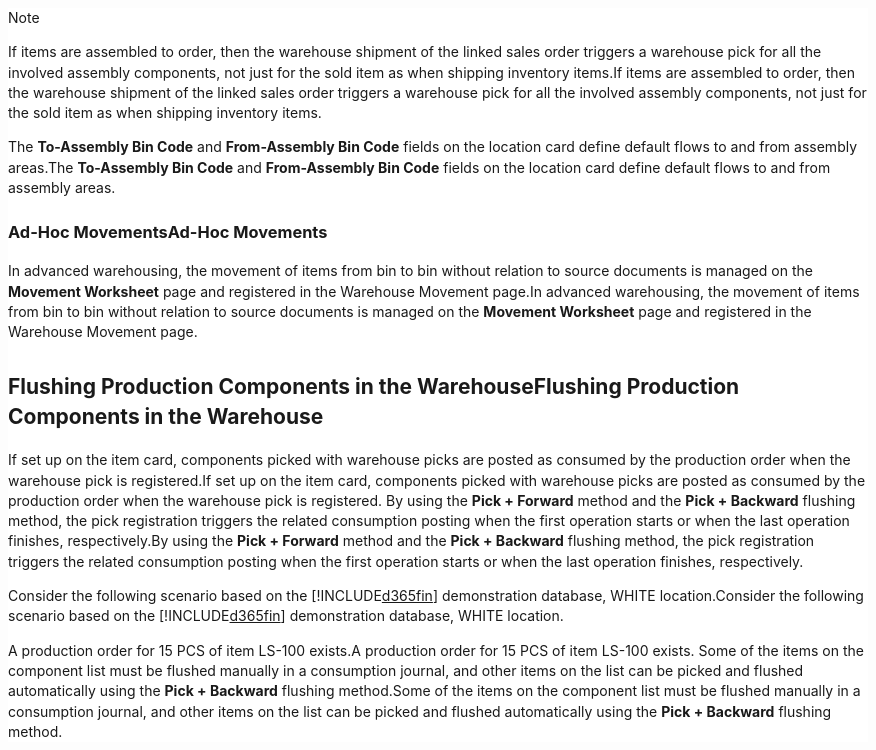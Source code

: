 > [!NOTE]  
>  <span data-ttu-id="0621d-153">If items are assembled to order, then the warehouse shipment of the linked sales order triggers a warehouse pick for all the involved assembly components, not just for the sold item as when shipping inventory items.</span><span class="sxs-lookup"><span data-stu-id="0621d-153">If items are assembled to order, then the warehouse shipment of the linked sales order triggers a warehouse pick for all the involved assembly components, not just for the sold item as when shipping inventory items.</span></span>  

 <span data-ttu-id="0621d-154">The **To-Assembly Bin Code** and **From-Assembly Bin Code** fields on the location card define default flows to and from assembly areas.</span><span class="sxs-lookup"><span data-stu-id="0621d-154">The **To-Assembly Bin Code** and **From-Assembly Bin Code** fields on the location card define default flows to and from assembly areas.</span></span>  

### <a name="ad-hoc-movements"></a><span data-ttu-id="0621d-155">Ad-Hoc Movements</span><span class="sxs-lookup"><span data-stu-id="0621d-155">Ad-Hoc Movements</span></span>  
 <span data-ttu-id="0621d-156">In advanced warehousing, the movement of items from bin to bin without relation to source documents is managed on the **Movement Worksheet** page and registered in the Warehouse Movement page.</span><span class="sxs-lookup"><span data-stu-id="0621d-156">In advanced warehousing, the movement of items from bin to bin without relation to source documents is managed on the **Movement Worksheet** page and registered in the Warehouse Movement page.</span></span>  

## <a name="flushing-production-components-in-the-warehouse"></a><span data-ttu-id="0621d-157">Flushing Production Components in the Warehouse</span><span class="sxs-lookup"><span data-stu-id="0621d-157">Flushing Production Components in the Warehouse</span></span>  
 <span data-ttu-id="0621d-158">If set up on the item card, components picked with warehouse picks are posted as consumed by the production order when the warehouse pick is registered.</span><span class="sxs-lookup"><span data-stu-id="0621d-158">If set up on the item card, components picked with warehouse picks are posted as consumed by the production order when the warehouse pick is registered.</span></span> <span data-ttu-id="0621d-159">By using the **Pick + Forward** method and the **Pick + Backward** flushing method, the pick registration triggers the related consumption posting when the first operation starts or when the last operation finishes, respectively.</span><span class="sxs-lookup"><span data-stu-id="0621d-159">By using the **Pick + Forward** method and the **Pick + Backward** flushing method, the pick registration triggers the related consumption posting when the first operation starts or when the last operation finishes, respectively.</span></span>  

 <span data-ttu-id="0621d-160">Consider the following scenario based on the [!INCLUDE[d365fin](includes/d365fin_md.md)] demonstration database, WHITE location.</span><span class="sxs-lookup"><span data-stu-id="0621d-160">Consider the following scenario based on the [!INCLUDE[d365fin](includes/d365fin_md.md)] demonstration database, WHITE location.</span></span>  

 <span data-ttu-id="0621d-161">A production order for 15 PCS of item LS-100 exists.</span><span class="sxs-lookup"><span data-stu-id="0621d-161">A production order for 15 PCS of item LS-100 exists.</span></span> <span data-ttu-id="0621d-162">Some of the items on the component list must be flushed manually in a consumption journal, and other items on the list can be picked and flushed automatically using the **Pick + Backward** flushing method.</span><span class="sxs-lookup"><span data-stu-id="0621d-162">Some of the items on the component list must be flushed manually in a consumption journal, and other items on the list can be picked and flushed automatically using the **Pick + Backward** flushing method.</span></span>  
